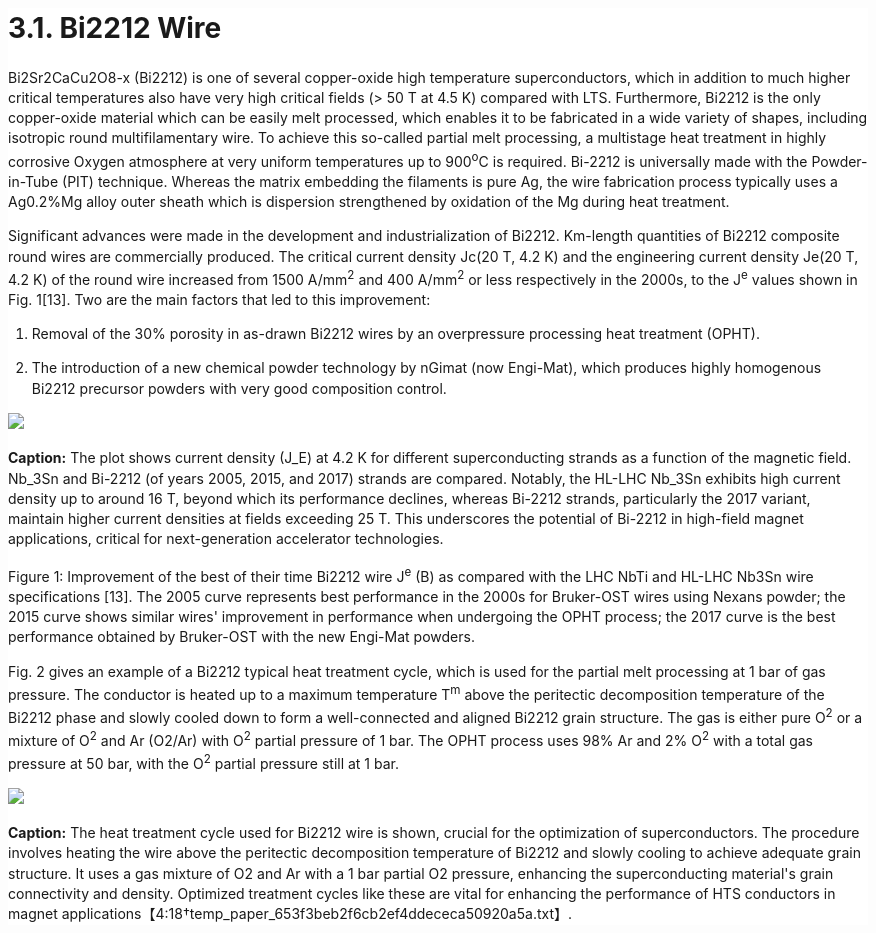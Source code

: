 # **3.1. Bi2212 Wire**

Bi2Sr2CaCu2O8-x (Bi2212) is one of several copper-oxide high temperature superconductors, which in addition to much higher critical temperatures also have very high critical fields (> 50 T at 4.5 K) compared with LTS. Furthermore, Bi2212 is the only copper-oxide material which can be easily melt processed, which enables it to be fabricated in a wide variety of shapes, including isotropic round multifilamentary wire. To achieve this so-called partial melt processing, a multistage heat treatment in highly corrosive Oxygen atmosphere at very uniform temperatures up to 900<sup>o</sup>C is required. Bi-2212 is universally made with the Powder-in-Tube (PIT) technique. Whereas the matrix embedding the filaments is pure Ag, the wire fabrication process typically uses a Ag0.2%Mg alloy outer sheath which is dispersion strengthened by oxidation of the Mg during heat treatment.

Significant advances were made in the development and industrialization of Bi2212. Km-length quantities of Bi2212 composite round wires are commercially produced. The critical current density Jc(20 T, 4.2 K) and the engineering current density Je(20 T, 4.2 K) of the round wire increased from 1500 A/mm<sup>2</sup> and 400 A/mm<sup>2</sup> or less respectively in the 2000s, to the J<sup>e</sup> values shown in Fig. 1[13]. Two are the main factors that led to this improvement:

1. Removal of the 30% porosity in as-drawn Bi2212 wires by an overpressure processing heat treatment (OPHT).

2. The introduction of a new chemical powder technology by nGimat (now Engi-Mat), which produces highly homogenous Bi2212 precursor powders with very good composition control.

![](_page_3_Figure_6.jpeg)

**Caption:** The plot shows current density (J_E) at 4.2 K for different superconducting strands as a function of the magnetic field. Nb_3Sn and Bi-2212 (of years 2005, 2015, and 2017) strands are compared. Notably, the HL-LHC Nb_3Sn exhibits high current density up to around 16 T, beyond which its performance declines, whereas Bi-2212 strands, particularly the 2017 variant, maintain higher current densities at fields exceeding 25 T. This underscores the potential of Bi-2212 in high-field magnet applications, critical for next-generation accelerator technologies.


Figure 1: Improvement of the best of their time Bi2212 wire J<sup>e</sup> (B) as compared with the LHC NbTi and HL-LHC Nb3Sn wire specifications [13]. The 2005 curve represents best performance in the 2000s for Bruker-OST wires using Nexans powder; the 2015 curve shows similar wires' improvement in performance when undergoing the OPHT process; the 2017 curve is the best performance obtained by Bruker-OST with the new Engi-Mat powders.

Fig. 2 gives an example of a Bi2212 typical heat treatment cycle, which is used for the partial melt processing at 1 bar of gas pressure. The conductor is heated up to a maximum temperature T<sup>m</sup> above the peritectic decomposition temperature of the Bi2212 phase and slowly cooled down to form a well-connected and aligned Bi2212 grain structure. The gas is either pure O<sup>2</sup> or a mixture of O<sup>2</sup> and Ar (O2/Ar) with O<sup>2</sup> partial pressure of 1 bar. The OPHT process uses 98% Ar and 2% O<sup>2</sup> with a total gas pressure at 50 bar, with the O<sup>2</sup> partial pressure still at 1 bar.

![](_page_4_Figure_1.jpeg)

**Caption:** The heat treatment cycle used for Bi2212 wire is shown, crucial for the optimization of superconductors. The procedure involves heating the wire above the peritectic decomposition temperature of Bi2212 and slowly cooling to achieve adequate grain structure. It uses a gas mixture of O2 and Ar with a 1 bar partial O2 pressure, enhancing the superconducting material's grain connectivity and density. Optimized treatment cycles like these are vital for enhancing the performance of HTS conductors in magnet applications【4:18†temp_paper_653f3beb2f6cb2ef4ddececa50920a5a.txt】.
